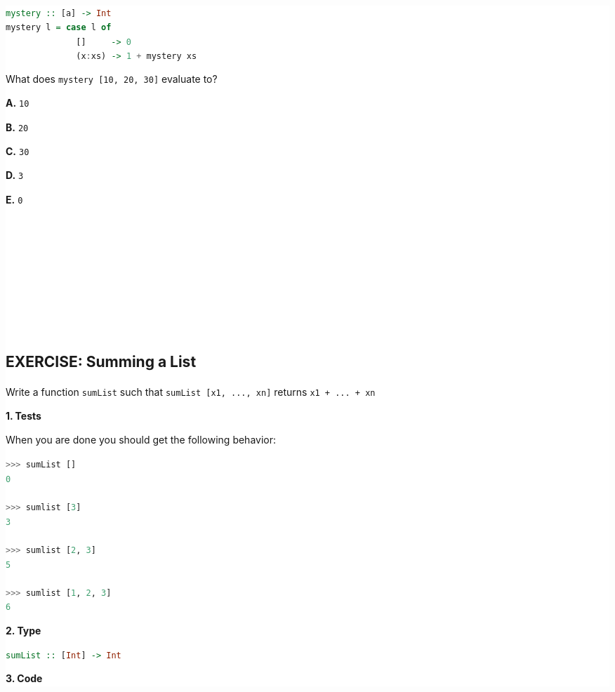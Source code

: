 ```haskell
mystery :: [a] -> Int
mystery l = case l of 
              []     -> 0
              (x:xs) -> 1 + mystery xs
```

What does `mystery [10, 20, 30]` evaluate to?

**A.** `10` 

**B.** `20`

**C.** `30`

**D.** `3`

**E.** `0`

<br>
<br>
<br>
<br>
<br>
<br>
<br>
<br>

## EXERCISE: Summing a List

Write a function `sumList` such that `sumList [x1, ..., xn]` returns `x1 + ... + xn` 

**1. Tests**

When you are done you should get the following behavior:

```haskell
>>> sumList []
0

>>> sumlist [3]
3

>>> sumlist [2, 3]
5

>>> sumlist [1, 2, 3]
6
```

**2. Type**

```haskell
sumList :: [Int] -> Int
```

**3. Code**
